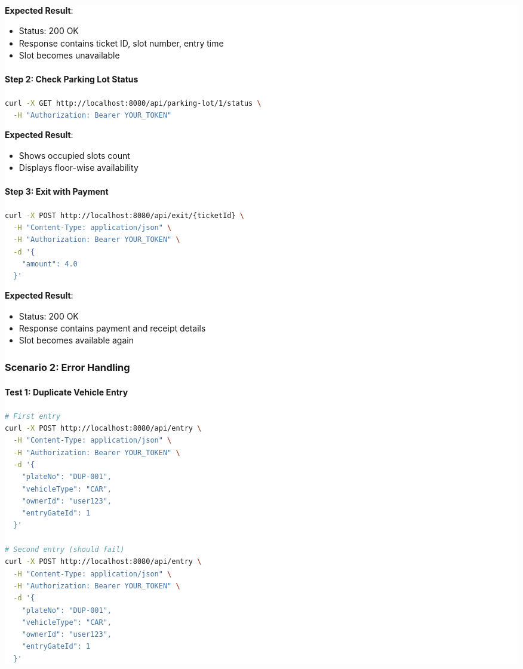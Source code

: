 **Expected Result**: 
- Status: 200 OK
- Response contains ticket ID, slot number, entry time
- Slot becomes unavailable

#### Step 2: Check Parking Lot Status
```bash
curl -X GET http://localhost:8080/api/parking-lot/1/status \
  -H "Authorization: Bearer YOUR_TOKEN"
```

**Expected Result**:
- Shows occupied slots count
- Displays floor-wise availability

#### Step 3: Exit with Payment
```bash
curl -X POST http://localhost:8080/api/exit/{ticketId} \
  -H "Content-Type: application/json" \
  -H "Authorization: Bearer YOUR_TOKEN" \
  -d '{
    "amount": 4.0
  }'
```

**Expected Result**:
- Status: 200 OK
- Response contains payment and receipt details
- Slot becomes available again

### Scenario 2: Error Handling

#### Test 1: Duplicate Vehicle Entry
```bash
# First entry
curl -X POST http://localhost:8080/api/entry \
  -H "Content-Type: application/json" \
  -H "Authorization: Bearer YOUR_TOKEN" \
  -d '{
    "plateNo": "DUP-001",
    "vehicleType": "CAR",
    "ownerId": "user123",
    "entryGateId": 1
  }'

# Second entry (should fail)
curl -X POST http://localhost:8080/api/entry \
  -H "Content-Type: application/json" \
  -H "Authorization: Bearer YOUR_TOKEN" \
  -d '{
    "plateNo": "DUP-001",
    "vehicleType": "CAR",
    "ownerId": "user123",
    "entryGateId": 1
  }'
```
